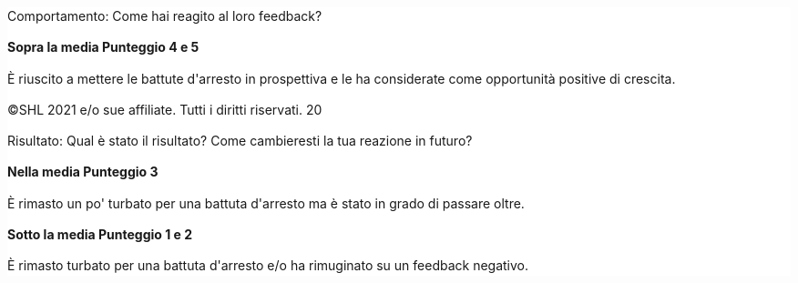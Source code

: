 Comportamento: Come hai reagito al loro feedback?

**Sopra la media Punteggio 4 e 5**

È riuscito a mettere le battute d'arresto in prospettiva e le ha considerate come opportunità positive di crescita.

©SHL 2021 e/o sue affiliate. Tutti i diritti riservati. 20

Risultato: Qual è stato il risultato? Come cambieresti la tua reazione in futuro?

**Nella media Punteggio 3**

È rimasto un po' turbato per una battuta d'arresto ma è stato in grado di passare oltre.

**Sotto la media Punteggio 1 e 2**

È rimasto turbato per una battuta d'arresto e/o ha rimuginato su un feedback negativo.